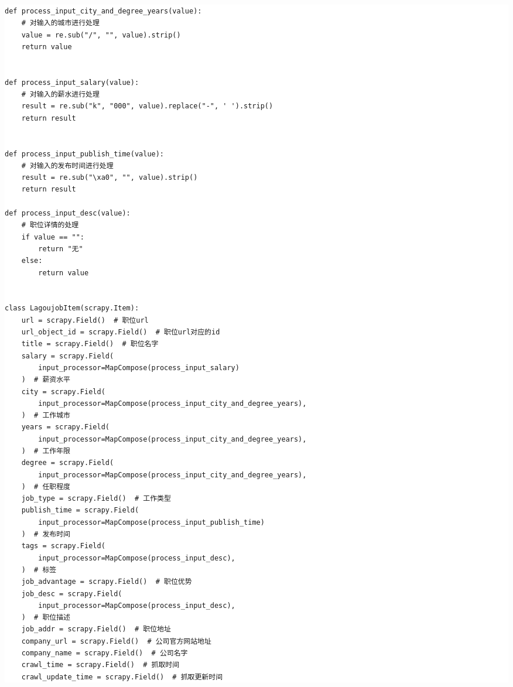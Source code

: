 	
	def process_input_city_and_degree_years(value):
	    # 对输入的城市进行处理
	    value = re.sub("/", "", value).strip()
	    return value
	
	
	def process_input_salary(value):
	    # 对输入的薪水进行处理
	    result = re.sub("k", "000", value).replace("-", ' ').strip()
	    return result
	
	
	def process_input_publish_time(value):
	    # 对输入的发布时间进行处理
	    result = re.sub("\xa0", "", value).strip()
	    return result
	
	def process_input_desc(value):
	    # 职位详情的处理
	    if value == "":
	        return "无"
	    else:
	        return value
	
	
	class LagoujobItem(scrapy.Item):
	    url = scrapy.Field()  # 职位url
	    url_object_id = scrapy.Field()  # 职位url对应的id
	    title = scrapy.Field()  # 职位名字
	    salary = scrapy.Field(
	        input_processor=MapCompose(process_input_salary)
	    )  # 薪资水平
	    city = scrapy.Field(
	        input_processor=MapCompose(process_input_city_and_degree_years),
	    )  # 工作城市
	    years = scrapy.Field(
	        input_processor=MapCompose(process_input_city_and_degree_years),
	    )  # 工作年限
	    degree = scrapy.Field(
	        input_processor=MapCompose(process_input_city_and_degree_years),
	    )  # 任职程度
	    job_type = scrapy.Field()  # 工作类型
	    publish_time = scrapy.Field(
	        input_processor=MapCompose(process_input_publish_time)
	    )  # 发布时间
	    tags = scrapy.Field(
	        input_processor=MapCompose(process_input_desc),
	    )  # 标签
	    job_advantage = scrapy.Field()  # 职位优势
	    job_desc = scrapy.Field(
	        input_processor=MapCompose(process_input_desc),
	    )  # 职位描述
	    job_addr = scrapy.Field()  # 职位地址
	    company_url = scrapy.Field()  # 公司官方网站地址
	    company_name = scrapy.Field()  # 公司名字
	    crawl_time = scrapy.Field()  # 抓取时间
	    crawl_update_time = scrapy.Field()  # 抓取更新时间
